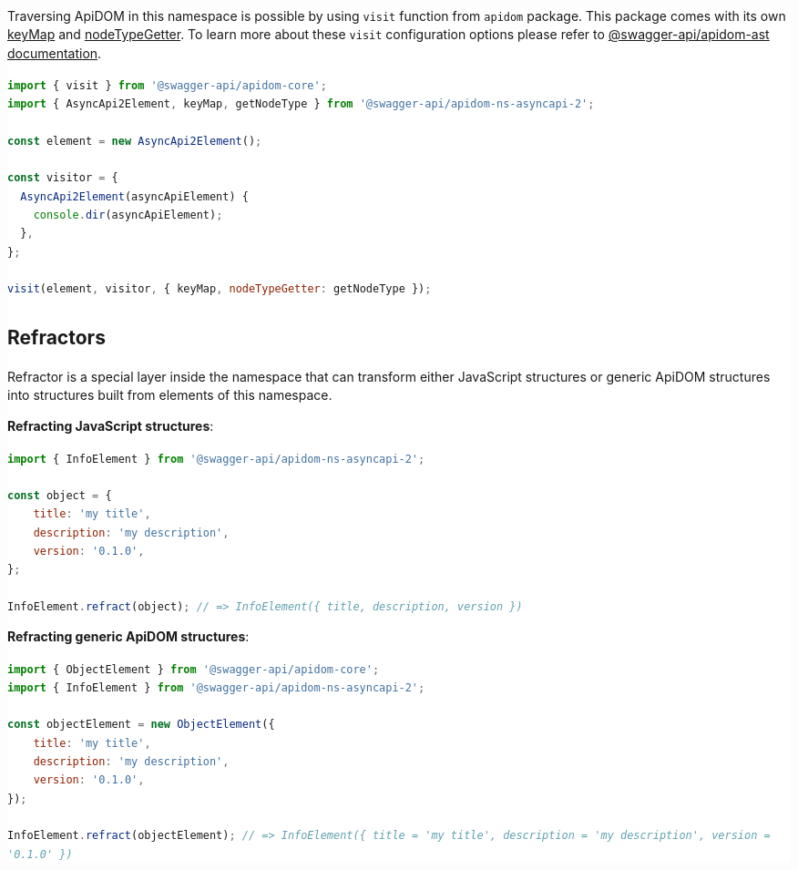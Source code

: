 Traversing ApiDOM in this namespace is possible by using `visit` function from `apidom` package.
This package comes with its own [keyMap](https://github.com/swagger-api/apidom/blob/master/packages/apidom-ns-asyncapi-2/src/traversal/visitor.ts#L11) and [nodeTypeGetter](https://github.com/swagger-api/apidom/blob/master/packages/apidom-ns-asyncapi-2/src/traversal/visitor.ts#L4).
To learn more about these `visit` configuration options please refer to [@swagger-api/apidom-ast documentation](https://github.com/swagger-api/apidom/blob/master/packages/apidom-ast/README.md#visit).

```js
import { visit } from '@swagger-api/apidom-core';
import { AsyncApi2Element, keyMap, getNodeType } from '@swagger-api/apidom-ns-asyncapi-2';

const element = new AsyncApi2Element();

const visitor = {
  AsyncApi2Element(asyncApiElement) {
    console.dir(asyncApiElement);
  },
};

visit(element, visitor, { keyMap, nodeTypeGetter: getNodeType });
```

## Refractors

Refractor is a special layer inside the namespace that can transform either JavaScript structures
or generic ApiDOM structures into structures built from elements of this namespace.

**Refracting JavaScript structures**:

```js
import { InfoElement } from '@swagger-api/apidom-ns-asyncapi-2';

const object = {
    title: 'my title',
    description: 'my description',
    version: '0.1.0',
};

InfoElement.refract(object); // => InfoElement({ title, description, version })
```

**Refracting generic ApiDOM structures**:

```js
import { ObjectElement } from '@swagger-api/apidom-core';
import { InfoElement } from '@swagger-api/apidom-ns-asyncapi-2';

const objectElement = new ObjectElement({
    title: 'my title',
    description: 'my description',
    version: '0.1.0',
});

InfoElement.refract(objectElement); // => InfoElement({ title = 'my title', description = 'my description', version = '0.1.0' })
```
